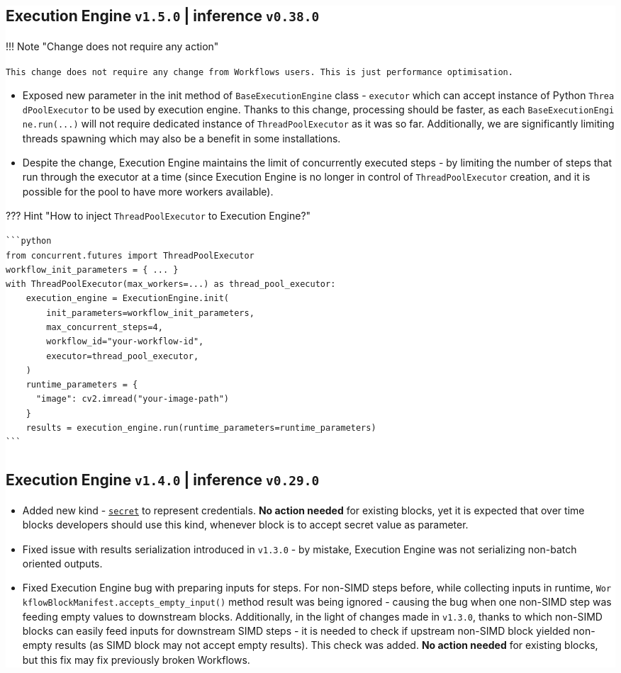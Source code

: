 ## Execution Engine `v1.5.0` | inference `v0.38.0`

!!! Note "Change does not require any action"
  
    This change does not require any change from Workflows users. This is just performance optimisation.

* Exposed new parameter in the init method of `BaseExecutionEngine` class - `executor` which can accept instance of 
Python `ThreadPoolExecutor` to be used by execution engine. Thanks to this change, processing should be faster, as 
each `BaseExecutionEngine.run(...)` will not require dedicated instance of `ThreadPoolExecutor` as it was so far.
Additionally, we are significantly limiting threads spawning which may also be a benefit in some installations.

* Despite the change, Execution Engine maintains the limit of concurrently executed steps - by limiting the number of
steps that run through the executor at a time (since  Execution Engine is no longer in control of `ThreadPoolExecutor` 
creation, and it is possible for the pool to have more workers available).

??? Hint "How to inject `ThreadPoolExecutor` to Execution Engine?"
    
    ```python
    from concurrent.futures import ThreadPoolExecutor
    workflow_init_parameters = { ... }
    with ThreadPoolExecutor(max_workers=...) as thread_pool_executor:
        execution_engine = ExecutionEngine.init(
            init_parameters=workflow_init_parameters,
            max_concurrent_steps=4,
            workflow_id="your-workflow-id",
            executor=thread_pool_executor,
        )
        runtime_parameters = {
          "image": cv2.imread("your-image-path")
        }
        results = execution_engine.run(runtime_parameters=runtime_parameters)
    ```

## Execution Engine `v1.4.0` | inference `v0.29.0`

* Added new kind - [`secret`](/workflows/kinds/secret.md) to represent credentials. **No action needed** for existing 
blocks, yet it is expected that over time blocks developers should use this kind, whenever block is to accept secret 
value as parameter.

* Fixed issue with results serialization introduced in `v1.3.0` - by mistake, Execution Engine was not serializing 
non-batch oriented outputs.

* Fixed Execution Engine bug with preparing inputs for steps. For non-SIMD steps before, while collecting inputs 
in runtime, `WorkflowBlockManifest.accepts_empty_input()` method result was being ignored - causing the bug when
one non-SIMD step was feeding empty values to downstream blocks. Additionally, in the light of changes made in `v1.3.0`,
thanks to which non-SIMD blocks can easily feed inputs for downstream SIMD steps - it is needed to check if 
upstream non-SIMD block yielded non-empty results (as SIMD block may not accept empty results). This check was added.
**No action needed** for existing blocks, but this fix may fix previously broken Workflows.

